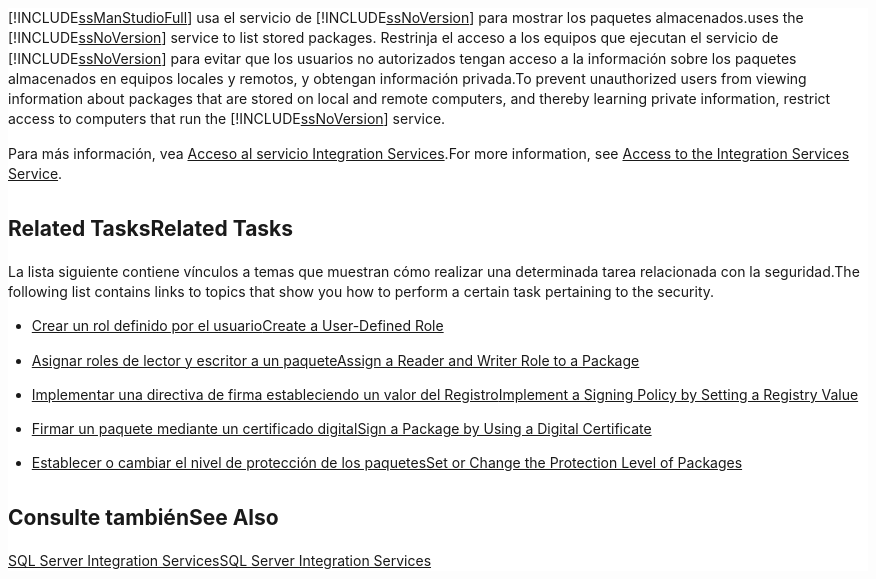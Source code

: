  [!INCLUDE[ssManStudioFull](../../includes/ssmanstudiofull-md.md)] <span data-ttu-id="a9826-163">usa el servicio de [!INCLUDE[ssNoVersion](../../includes/ssnoversion-md.md)] para mostrar los paquetes almacenados.</span><span class="sxs-lookup"><span data-stu-id="a9826-163">uses the [!INCLUDE[ssNoVersion](../../includes/ssnoversion-md.md)] service to list stored packages.</span></span> <span data-ttu-id="a9826-164">Restrinja el acceso a los equipos que ejecutan el servicio de [!INCLUDE[ssNoVersion](../../includes/ssnoversion-md.md)] para evitar que los usuarios no autorizados tengan acceso a la información sobre los paquetes almacenados en equipos locales y remotos, y obtengan información privada.</span><span class="sxs-lookup"><span data-stu-id="a9826-164">To prevent unauthorized users from viewing information about packages that are stored on local and remote computers, and thereby learning private information, restrict access to computers that run the [!INCLUDE[ssNoVersion](../../includes/ssnoversion-md.md)] service.</span></span>  
  
 <span data-ttu-id="a9826-165">Para más información, vea [Acceso al servicio Integration Services](../access-to-the-integration-services-service.md).</span><span class="sxs-lookup"><span data-stu-id="a9826-165">For more information, see [Access to the Integration Services Service](../access-to-the-integration-services-service.md).</span></span>  
  
## <a name="related-tasks"></a><span data-ttu-id="a9826-166">Related Tasks</span><span class="sxs-lookup"><span data-stu-id="a9826-166">Related Tasks</span></span>  
 <span data-ttu-id="a9826-167">La lista siguiente contiene vínculos a temas que muestran cómo realizar una determinada tarea relacionada con la seguridad.</span><span class="sxs-lookup"><span data-stu-id="a9826-167">The following list contains links to topics that show you how to perform a certain task pertaining to the security.</span></span>  
  
-   [<span data-ttu-id="a9826-168">Crear un rol definido por el usuario</span><span class="sxs-lookup"><span data-stu-id="a9826-168">Create a User-Defined Role</span></span>](../create-a-user-defined-role.md)  
  
-   [<span data-ttu-id="a9826-169">Asignar roles de lector y escritor a un paquete</span><span class="sxs-lookup"><span data-stu-id="a9826-169">Assign a Reader and Writer Role to a Package</span></span>](../assign-a-reader-and-writer-role-to-a-package.md)  
  
-   [<span data-ttu-id="a9826-170">Implementar una directiva de firma estableciendo un valor del Registro</span><span class="sxs-lookup"><span data-stu-id="a9826-170">Implement a Signing Policy by Setting a Registry Value</span></span>](../implement-a-signing-policy-by-setting-a-registry-value.md)  
  
-   [<span data-ttu-id="a9826-171">Firmar un paquete mediante un certificado digital</span><span class="sxs-lookup"><span data-stu-id="a9826-171">Sign a Package by Using a Digital Certificate</span></span>](../sign-a-package-by-using-a-digital-certificate.md)  
  
-   [<span data-ttu-id="a9826-172">Establecer o cambiar el nivel de protección de los paquetes</span><span class="sxs-lookup"><span data-stu-id="a9826-172">Set or Change the Protection Level of Packages</span></span>](../set-or-change-the-protection-level-of-packages.md)  
  
## <a name="see-also"></a><span data-ttu-id="a9826-173">Consulte también</span><span class="sxs-lookup"><span data-stu-id="a9826-173">See Also</span></span>  
 [<span data-ttu-id="a9826-174">SQL Server Integration Services</span><span class="sxs-lookup"><span data-stu-id="a9826-174">SQL Server Integration Services</span></span>](../sql-server-integration-services.md)  
  
  
